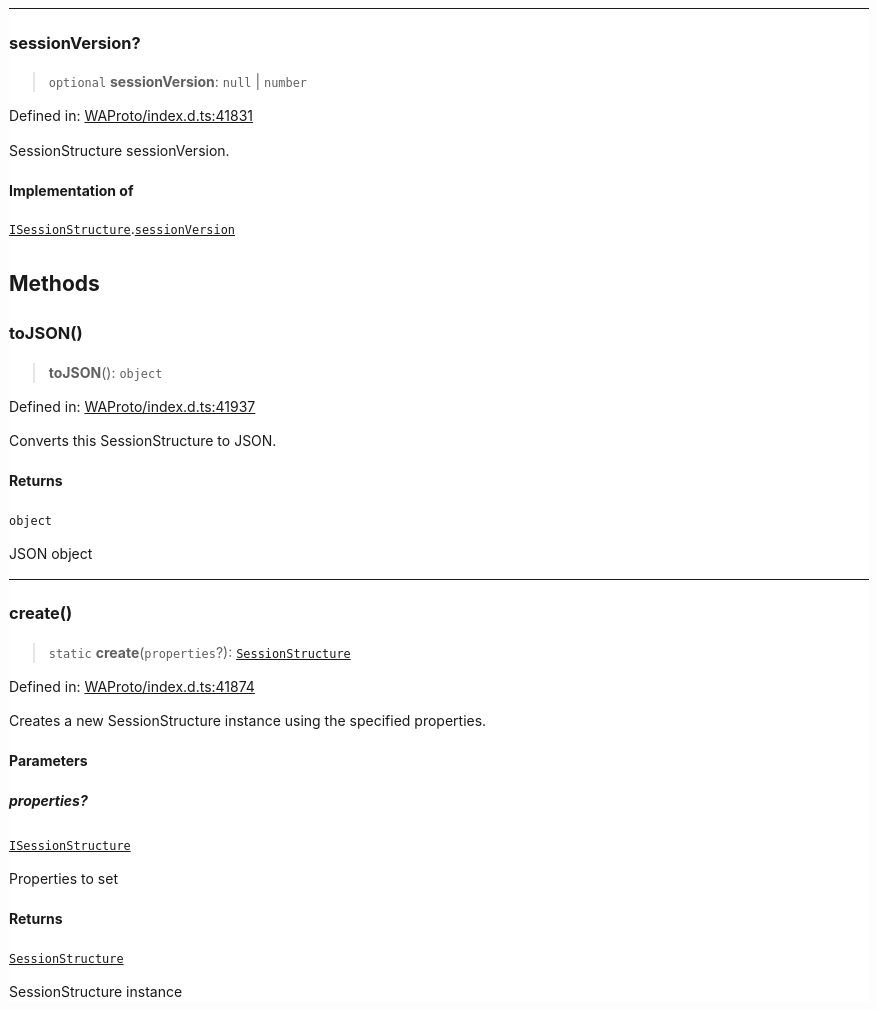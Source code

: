 ***

### sessionVersion?

> `optional` **sessionVersion**: `null` \| `number`

Defined in: [WAProto/index.d.ts:41831](https://github.com/Fokusdotid/bail/blob/c270ba4454f95d50cec87a9d90b03360fac7058e/WAProto/index.d.ts#L41831)

SessionStructure sessionVersion.

#### Implementation of

[`ISessionStructure`](../interfaces/ISessionStructure.md).[`sessionVersion`](../interfaces/ISessionStructure.md#sessionversion)

## Methods

### toJSON()

> **toJSON**(): `object`

Defined in: [WAProto/index.d.ts:41937](https://github.com/Fokusdotid/bail/blob/c270ba4454f95d50cec87a9d90b03360fac7058e/WAProto/index.d.ts#L41937)

Converts this SessionStructure to JSON.

#### Returns

`object`

JSON object

***

### create()

> `static` **create**(`properties`?): [`SessionStructure`](SessionStructure.md)

Defined in: [WAProto/index.d.ts:41874](https://github.com/Fokusdotid/bail/blob/c270ba4454f95d50cec87a9d90b03360fac7058e/WAProto/index.d.ts#L41874)

Creates a new SessionStructure instance using the specified properties.

#### Parameters

##### properties?

[`ISessionStructure`](../interfaces/ISessionStructure.md)

Properties to set

#### Returns

[`SessionStructure`](SessionStructure.md)

SessionStructure instance
